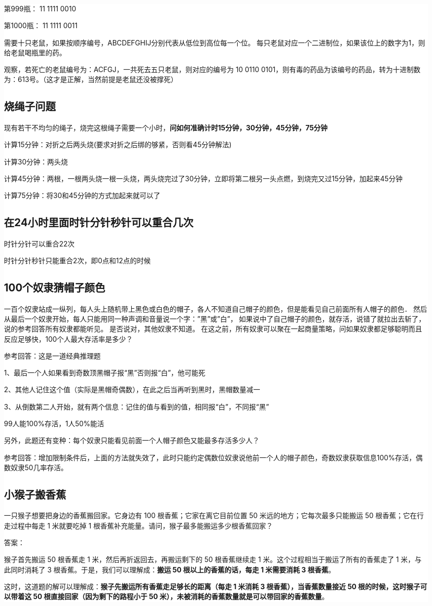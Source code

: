 第999瓶： 11 1111 0010

第1000瓶： 11 1111 0011

需要十只老鼠，如果按顺序编号，ABCDEFGHIJ分别代表从低位到高位每一个位。 每只老鼠对应一个二进制位，如果该位上的数字为1，则给老鼠喝瓶里的药。

观察，若死亡的老鼠编号为：ACFGJ，一共死去五只老鼠，则对应的编号为 10 0110 0101，则有毒的药品为该编号的药品，转为十进制数为：613号。（这才是正解，当然前提是老鼠还没被撑死）

## 烧绳子问题

现有若干不均匀的绳子，烧完这根绳子需要一个小时，**问如何准确计时15分钟，30分钟，45分钟，75分钟**

计算15分钟：对折之后两头烧(要求对折之后绑的够紧，否则看45分钟解法)

计算30分钟：两头烧

计算45分钟：两根，一根两头烧一根一头烧，两头烧完过了30分钟，立即将第二根另一头点燃，到烧完又过15分钟，加起来45分钟

计算75分钟：将30和45分钟的方式加起来就可以了

## 在24小时里面时针分针秒针可以重合几次

时针分针可以重合22次

时针分针秒针只能重合2次，即0点和12点的时候

## 100个奴隶猜帽子颜色

一百个奴隶站成一纵列，每人头上随机带上黑色或白色的帽子，各人不知道自己帽子的颜色，但是能看见自己前面所有人帽子的颜色． 然后从最后一个奴隶开始，每人只能用同一种声调和音量说一个字：”黑”或”白”， 如果说中了自己帽子的颜色，就存活，说错了就拉出去斩了，说的参考回答所有奴隶都能听见。 是否说对，其他奴隶不知道。 在这之前，所有奴隶可以聚在一起商量策略，问如果奴隶都足够聪明而且反应足够快，100个人最大存活率是多少？

参考回答：这是一道经典推理题

1、最后一个人如果看到奇数顶黑帽子报“黑”否则报“白”，他可能死

2、其他人记住这个值（实际是黑帽奇偶数），在此之后当再听到黑时，黑帽数量减一

3、从倒数第二人开始，就有两个信息：记住的值与看到的值，相同报“白”，不同报“黑”

99人能100%存活，1人50%能活

另外，此题还有变种：每个奴隶只能看见前面一个人帽子颜色又能最多存活多少人？

参考回答：增加限制条件后，上面的方法就失效了，此时只能约定偶数位奴隶说他前一个人的帽子颜色，奇数奴隶获取信息100%存活，偶数奴隶50几率存活。

## 小猴子搬香蕉

一只猴子想要把身边的香蕉搬回家。它身边有 100 根香蕉；它家在离它目前位置 50 米远的地方；它每次最多只能搬运 50 根香蕉；它在行走过程中每走 1 米就要吃掉 1 根香蕉补充能量。请问，猴子最多能搬运多少根香蕉回家？

答案：

猴子首先搬运 50 根香蕉走 1 米，然后再折返回去，再搬运剩下的 50 根香蕉继续走 1 米。这个过程相当于搬运了所有的香蕉走了 1 米，与此同时消耗了 3 根香蕉。于是，我们可以理解成：**搬运 50 根以上的香蕉的话，每走 1 米需要消耗 3 根香蕉**。

这时，这道题的解可以理解成：**猴子先搬运所有香蕉走足够长的距离（每走 1 米消耗 3 根香蕉），当香蕉数量接近 50 根的时候，这时猴子可以带着这 50 根直接回家（因为剩下的路程小于 50 米），未被消耗的香蕉数量就是可以带回家的香蕉数量**。
